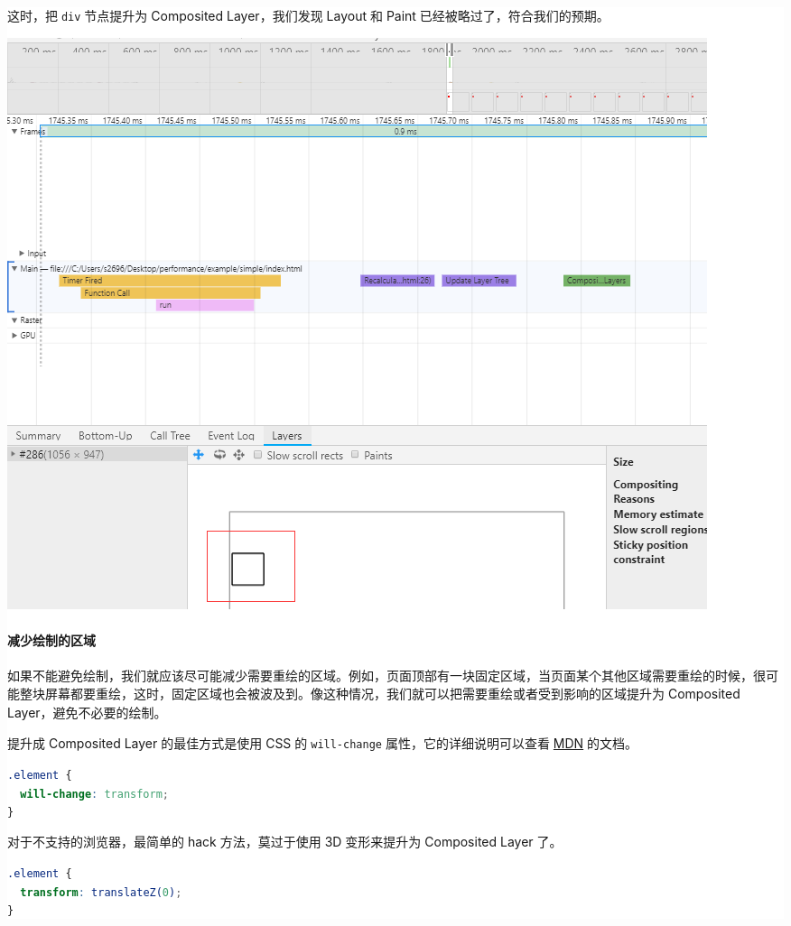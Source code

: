 这时，把 `div` 节点提升为 Composited Layer，我们发现 Layout 和 Paint 已经被略过了，符合我们的预期。

![合成层不触发 Paint](https://github.com/Sam618/Blog/raw/master/performance-rendering/assets/composite-not-paint.png)


#### 减少绘制的区域
如果不能避免绘制，我们就应该尽可能减少需要重绘的区域。例如，页面顶部有一块固定区域，当页面某个其他区域需要重绘的时候，很可能整块屏幕都要重绘，这时，固定区域也会被波及到。像这种情况，我们就可以把需要重绘或者受到影响的区域提升为 Composited Layer，避免不必要的绘制。

提升成 Composited Layer 的最佳方式是使用 CSS 的 `will-change` 属性，它的详细说明可以查看 [MDN](https://developer.mozilla.org/zh-CN/docs/Web/CSS/will-change) 的文档。

```CSS
.element {
  will-change: transform;
}
```

对于不支持的浏览器，最简单的 hack 方法，莫过于使用 3D 变形来提升为 Composited Layer 了。

```CSS
.element {
  transform: translateZ(0);
}
```

